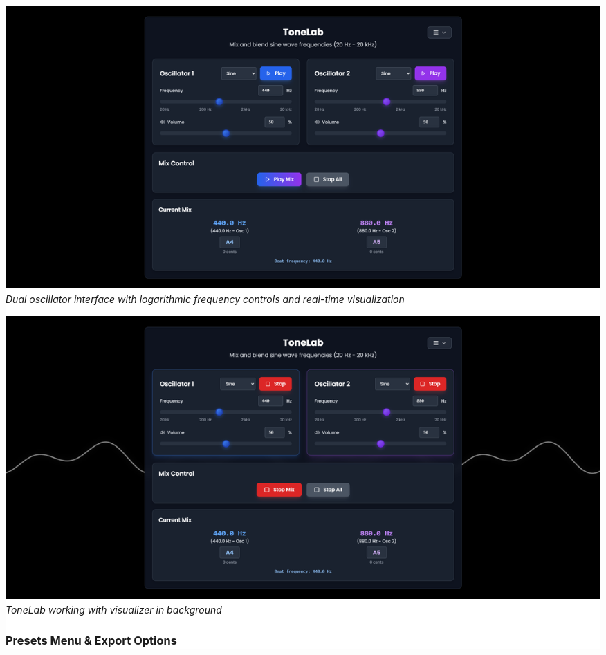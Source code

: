 ![Main Interface](screenshots/main-passive.png)
*Dual oscillator interface with logarithmic frequency controls and real-time visualization*

![Visualizer in Action](screenshots/main-active.png)
*ToneLab working with visualizer in background*

### Presets Menu & Export Options